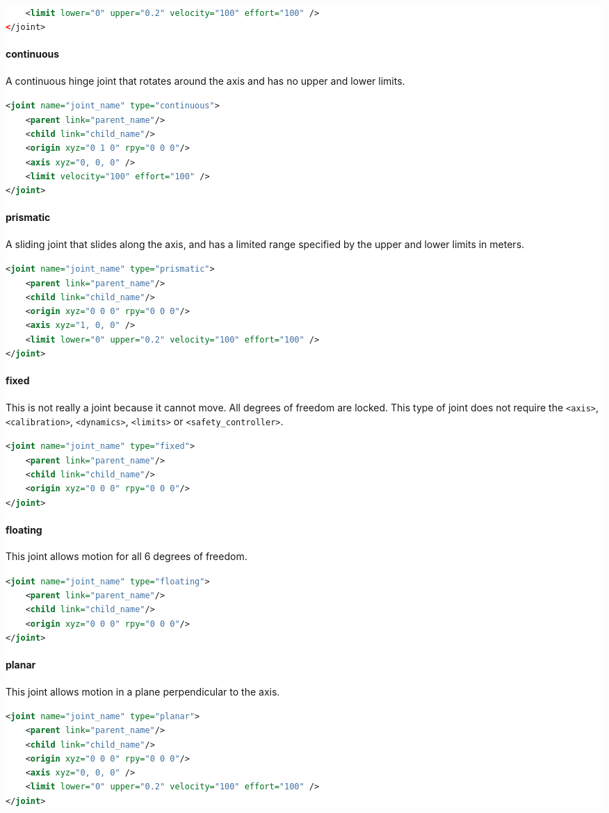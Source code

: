 ```xml
    <limit lower="0" upper="0.2" velocity="100" effort="100" />
</joint>
```
#### continuous
A continuous hinge joint that rotates around the axis and has no upper and lower limits.
```xml
<joint name="joint_name" type="continuous">
	<parent link="parent_name"/>
    <child link="child_name"/>
    <origin xyz="0 1 0" rpy="0 0 0"/>
    <axis xyz="0, 0, 0" />
    <limit velocity="100" effort="100" />
</joint>
```
#### prismatic
A sliding joint that slides along the axis, and has a limited range specified by the upper and lower limits in meters.
```xml
<joint name="joint_name" type="prismatic">
	<parent link="parent_name"/>
    <child link="child_name"/>
    <origin xyz="0 0 0" rpy="0 0 0"/>
    <axis xyz="1, 0, 0" />
    <limit lower="0" upper="0.2" velocity="100" effort="100" />
</joint>
```
#### fixed
This is not really a joint because it cannot move. All degrees of freedom are locked. This type of joint does not require the `<axis>`, `<calibration>`, `<dynamics>`, `<limits>` or `<safety_controller>`.
```xml
<joint name="joint_name" type="fixed">
	<parent link="parent_name"/>
    <child link="child_name"/>
    <origin xyz="0 0 0" rpy="0 0 0"/>
</joint>
```
#### floating
This joint allows motion for all 6 degrees of freedom.
```xml
<joint name="joint_name" type="floating">
	<parent link="parent_name"/>
    <child link="child_name"/>
    <origin xyz="0 0 0" rpy="0 0 0"/>
</joint>
```
#### planar
This joint allows motion in a plane perpendicular to the axis.
```xml
<joint name="joint_name" type="planar">
	<parent link="parent_name"/>
    <child link="child_name"/>
    <origin xyz="0 0 0" rpy="0 0 0"/>
    <axis xyz="0, 0, 0" />
    <limit lower="0" upper="0.2" velocity="100" effort="100" />
</joint>
```
